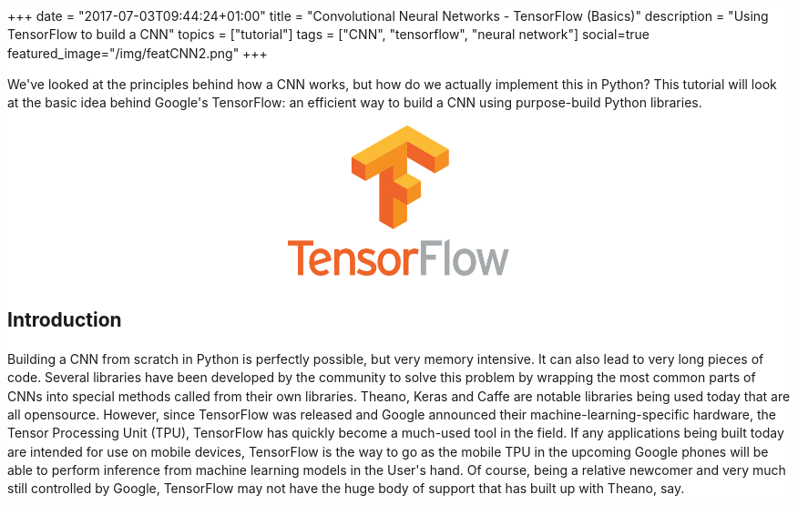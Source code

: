+++
date = "2017-07-03T09:44:24+01:00"
title = "Convolutional Neural Networks - TensorFlow (Basics)"
description = "Using TensorFlow to build a CNN"
topics = ["tutorial"]
tags = ["CNN", "tensorflow", "neural network"]
social=true
featured_image="/img/featCNN2.png"
+++

We've looked at the principles behind how a CNN works, but how do we actually implement this in Python? This tutorial will look at the basic idea behind Google's TensorFlow: an efficient way to build a CNN using purpose-build Python libraries.



<div style="text-align:center;"><img width=30% title="TensorFlow" src="/img/CNN/TF_logo.png"></div>

<h2 id="intro">  Introduction </h2>

Building a CNN from scratch in Python is perfectly possible, but very memory intensive. It can also lead to very long pieces of code. Several libraries have been developed by the community to solve this problem by wrapping the most common parts of CNNs into special methods called from their own libraries. Theano, Keras and Caffe are notable libraries being used today that are all opensource. However, since TensorFlow was released and Google announced their machine-learning-specific hardware, the Tensor Processing Unit (TPU), TensorFlow has quickly become a much-used tool in the field. If any applications being built today are intended for use on mobile devices, TensorFlow is the way to go as the mobile TPU in the upcoming Google phones will be able to perform inference from machine learning models in the User's hand. Of course, being a relative newcomer and very much still controlled by Google, TensorFlow may not have the huge body of support that has built up with Theano, say.
